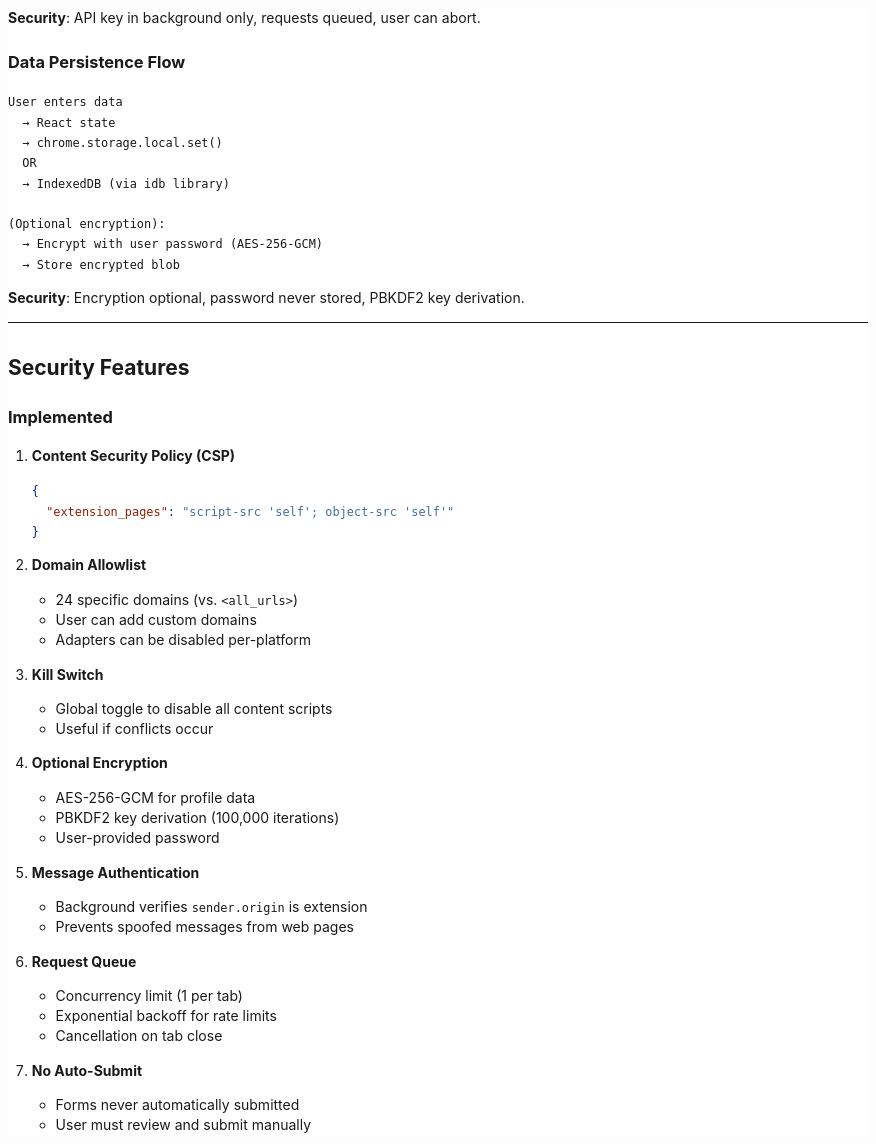 **Security**: API key in background only, requests queued, user can abort.

### Data Persistence Flow
```
User enters data
  → React state
  → chrome.storage.local.set()
  OR
  → IndexedDB (via idb library)
  
(Optional encryption):
  → Encrypt with user password (AES-256-GCM)
  → Store encrypted blob
```

**Security**: Encryption optional, password never stored, PBKDF2 key derivation.

---

## Security Features

### Implemented

1. **Content Security Policy (CSP)**
   ```json
   {
     "extension_pages": "script-src 'self'; object-src 'self'"
   }
   ```

2. **Domain Allowlist**
   - 24 specific domains (vs. `<all_urls>`)
   - User can add custom domains
   - Adapters can be disabled per-platform

3. **Kill Switch**
   - Global toggle to disable all content scripts
   - Useful if conflicts occur

4. **Optional Encryption**
   - AES-256-GCM for profile data
   - PBKDF2 key derivation (100,000 iterations)
   - User-provided password

5. **Message Authentication**
   - Background verifies `sender.origin` is extension
   - Prevents spoofed messages from web pages

6. **Request Queue**
   - Concurrency limit (1 per tab)
   - Exponential backoff for rate limits
   - Cancellation on tab close

7. **No Auto-Submit**
   - Forms never automatically submitted
   - User must review and submit manually
